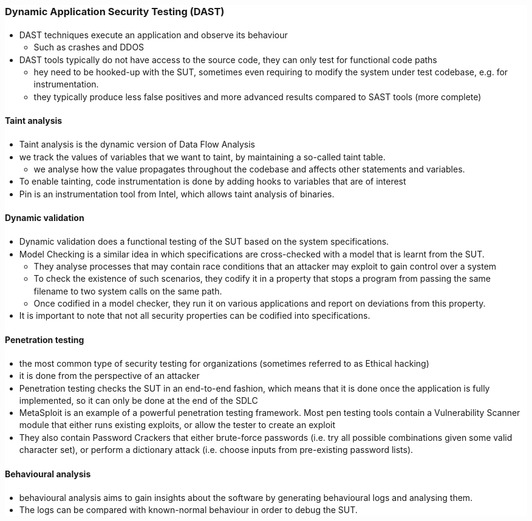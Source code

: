 ### Dynamic Application Security Testing (DAST)
* DAST techniques execute an application and observe its behaviour
  * Such as crashes and DDOS
* DAST tools typically do not have access to the source code, they can only test for functional code paths
  * hey need to be hooked-up with the SUT, sometimes even requiring to modify the system under test codebase, e.g. for instrumentation.
  * they typically produce less false positives and more advanced results compared to SAST tools (more complete)

#### Taint analysis
* Taint analysis is the dynamic version of Data Flow Analysis
* we track the values of variables that we want to taint, by maintaining a so-called taint table.
  * we analyse how the value propagates throughout the codebase and affects other statements and variables. 
* To enable tainting, code instrumentation is done by adding hooks to variables that are of interest
* Pin is an instrumentation tool from Intel, which allows taint analysis of binaries.

#### Dynamic validation
* Dynamic validation does a functional testing of the SUT based on the system specifications.
* Model Checking is a similar idea in which specifications are cross-checked with a model that is learnt from the SUT. 
  * They analyse processes that may contain race conditions that an attacker may exploit to gain control over a system
  * To check the existence of such scenarios, they codify it in a property that stops a program from passing the same filename to two system calls on the same path.
  * Once codified in a model checker, they run it on various applications and report on deviations from this property.
*  It is important to note that not all security properties can be codified into specifications. 

#### Penetration testing
* the most common type of security testing for organizations (sometimes referred to as Ethical hacking)
* it is done from the perspective of an attacker
* Penetration testing checks the SUT in an end-to-end fashion, which means that it is done once the application is fully implemented, so it can only be done at the end of the SDLC
* MetaSploit is an example of a powerful penetration testing framework. Most pen testing tools contain a Vulnerability Scanner module that either runs existing exploits, or allow the tester to create an exploit
* They also contain Password Crackers that either brute-force passwords (i.e. try all possible combinations given some valid character set), or perform a dictionary attack (i.e. choose inputs from pre-existing password lists).

#### Behavioural analysis
* behavioural analysis aims to gain insights about the software by generating behavioural logs and analysing them.
* The logs can be compared with known-normal behaviour in order to debug the SUT.
